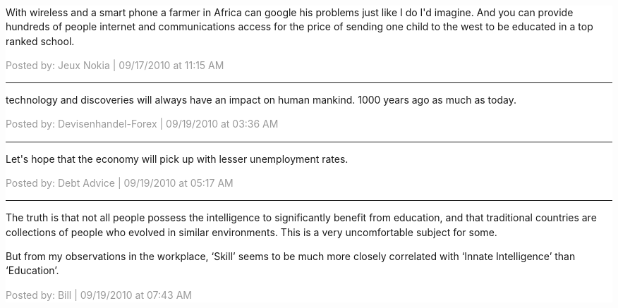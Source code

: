 With wireless and a smart phone a farmer in Africa can google his problems just like I do I'd imagine. And you can provide hundreds of people internet and communications access for the price of sending one child to the west to be educated in a top ranked school.

<span style="color:#999">Posted by: Jeux Nokia | 09/17/2010 at 11:15 AM</span>

---

technology and discoveries will always have an impact on human mankind. 1000 years ago as much as today.

<span style="color:#999">Posted by: Devisenhandel-Forex | 09/19/2010 at 03:36 AM</span>

---

Let's hope that the economy will pick up with lesser unemployment rates.

<span style="color:#999">Posted by: Debt Advice | 09/19/2010 at 05:17 AM</span>

---

The truth is that not all people possess the intelligence to significantly benefit from education, and that traditional countries are collections of people who evolved in similar environments. This is a very uncomfortable subject for some. 

But from my observations in the workplace, ‘Skill’ seems to be much more closely correlated with ‘Innate Intelligence’ than ‘Education’.

<span style="color:#999">Posted by: Bill | 09/19/2010 at 07:43 AM</span>